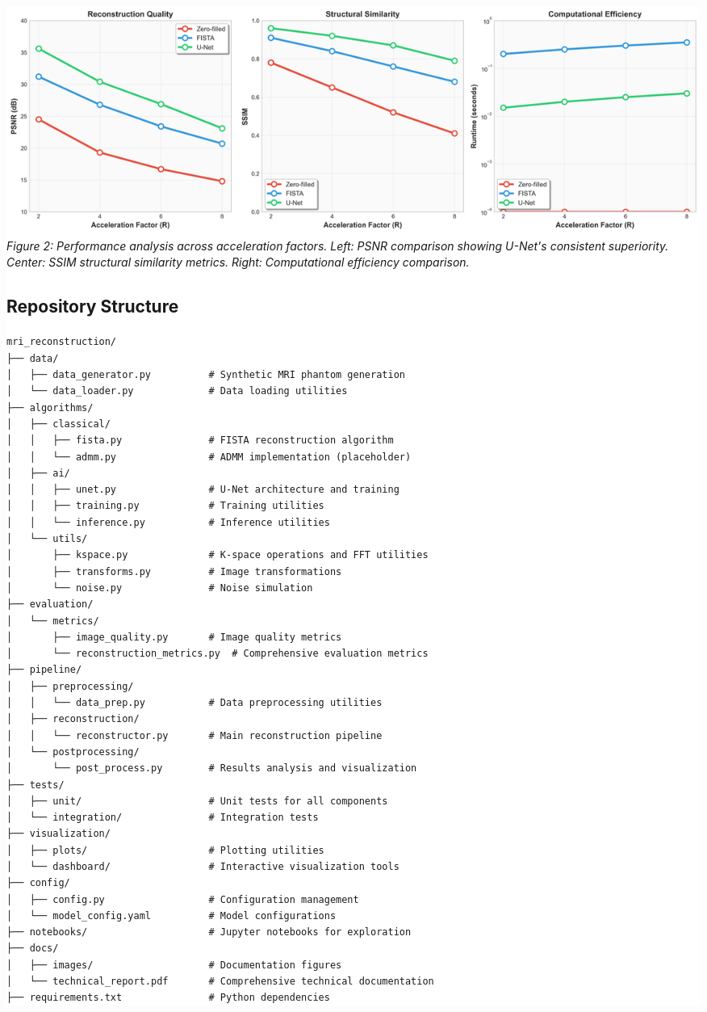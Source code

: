 ![Performance Summary](docs/images/performance_summary.png)
*Figure 2: Performance analysis across acceleration factors. Left: PSNR comparison showing U-Net's consistent superiority. Center: SSIM structural similarity metrics. Right: Computational efficiency comparison.*

## Repository Structure

```
mri_reconstruction/
├── data/
│   ├── data_generator.py          # Synthetic MRI phantom generation
│   └── data_loader.py             # Data loading utilities
├── algorithms/
│   ├── classical/
│   │   ├── fista.py               # FISTA reconstruction algorithm
│   │   └── admm.py                # ADMM implementation (placeholder)
│   ├── ai/
│   │   ├── unet.py                # U-Net architecture and training
│   │   ├── training.py            # Training utilities
│   │   └── inference.py           # Inference utilities
│   └── utils/
│       ├── kspace.py              # K-space operations and FFT utilities
│       ├── transforms.py          # Image transformations
│       └── noise.py               # Noise simulation
├── evaluation/
│   └── metrics/
│       ├── image_quality.py       # Image quality metrics
│       └── reconstruction_metrics.py  # Comprehensive evaluation metrics
├── pipeline/
│   ├── preprocessing/
│   │   └── data_prep.py           # Data preprocessing utilities
│   ├── reconstruction/
│   │   └── reconstructor.py       # Main reconstruction pipeline
│   └── postprocessing/
│       └── post_process.py        # Results analysis and visualization
├── tests/
│   ├── unit/                      # Unit tests for all components
│   └── integration/               # Integration tests
├── visualization/
│   ├── plots/                     # Plotting utilities
│   └── dashboard/                 # Interactive visualization tools
├── config/
│   ├── config.py                  # Configuration management
│   └── model_config.yaml          # Model configurations
├── notebooks/                     # Jupyter notebooks for exploration
├── docs/
│   ├── images/                    # Documentation figures
│   └── technical_report.pdf       # Comprehensive technical documentation
├── requirements.txt               # Python dependencies
```